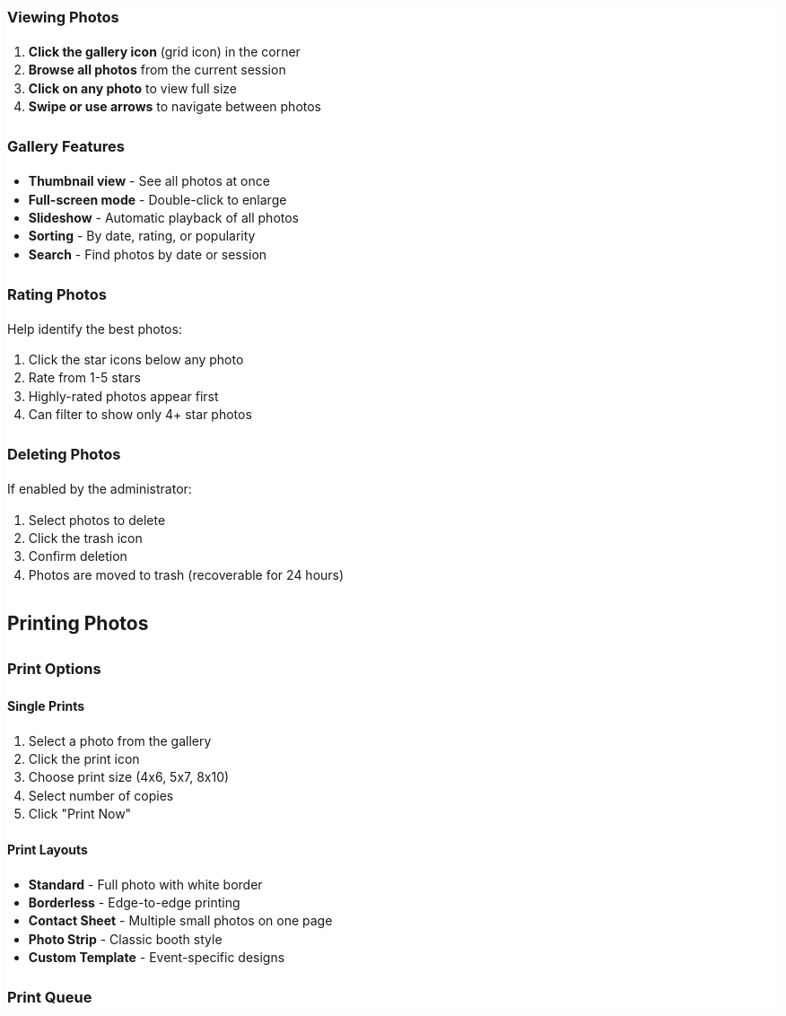 ### Viewing Photos

1. **Click the gallery icon** (grid icon) in the corner
2. **Browse all photos** from the current session
3. **Click on any photo** to view full size
4. **Swipe or use arrows** to navigate between photos

### Gallery Features

- **Thumbnail view** - See all photos at once
- **Full-screen mode** - Double-click to enlarge
- **Slideshow** - Automatic playback of all photos
- **Sorting** - By date, rating, or popularity
- **Search** - Find photos by date or session

### Rating Photos

Help identify the best photos:
1. Click the star icons below any photo
2. Rate from 1-5 stars
3. Highly-rated photos appear first
4. Can filter to show only 4+ star photos

### Deleting Photos

If enabled by the administrator:
1. Select photos to delete
2. Click the trash icon
3. Confirm deletion
4. Photos are moved to trash (recoverable for 24 hours)

## Printing Photos

### Print Options

#### Single Prints
1. Select a photo from the gallery
2. Click the print icon
3. Choose print size (4x6, 5x7, 8x10)
4. Select number of copies
5. Click "Print Now"

#### Print Layouts
- **Standard** - Full photo with white border
- **Borderless** - Edge-to-edge printing
- **Contact Sheet** - Multiple small photos on one page
- **Photo Strip** - Classic booth style
- **Custom Template** - Event-specific designs

### Print Queue
